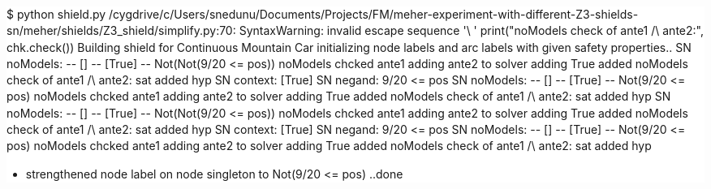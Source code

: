 $ python shield.py
/cygdrive/c/Users/snedunu/Documents/Projects/FM/meher-experiment-with-different-Z3-shields-sn/meher/shields/Z3_shield/simplify.py:70: SyntaxWarning: invalid escape sequence '\ '
  print("noModels check of ante1 /\ ante2:", chk.check())
Building shield for Continuous Mountain Car
initializing node labels and arc labels with given safety properties..
SN noModels:
-- []
-- [True]
-- Not(Not(9/20 <= pos))
noModels chcked ante1
adding ante2 to solver
adding True
added
noModels check of ante1 /\ ante2: sat
added hyp
SN context: [True]
SN negand: 9/20 <= pos
SN noModels:
-- []
-- [True]
-- Not(9/20 <= pos)
noModels chcked ante1
adding ante2 to solver
adding True
added
noModels check of ante1 /\ ante2: sat
added hyp
SN noModels:
-- []
-- [True]
-- Not(Not(9/20 <= pos))
noModels chcked ante1
adding ante2 to solver
adding True
added
noModels check of ante1 /\ ante2: sat
added hyp
SN context: [True]
SN negand: 9/20 <= pos
SN noModels:
-- []
-- [True]
-- Not(9/20 <= pos)
noModels chcked ante1
adding ante2 to solver
adding True
added
noModels check of ante1 /\ ante2: sat
added hyp
- strengthened node label on node singleton to
 Not(9/20 <= pos)
..done
